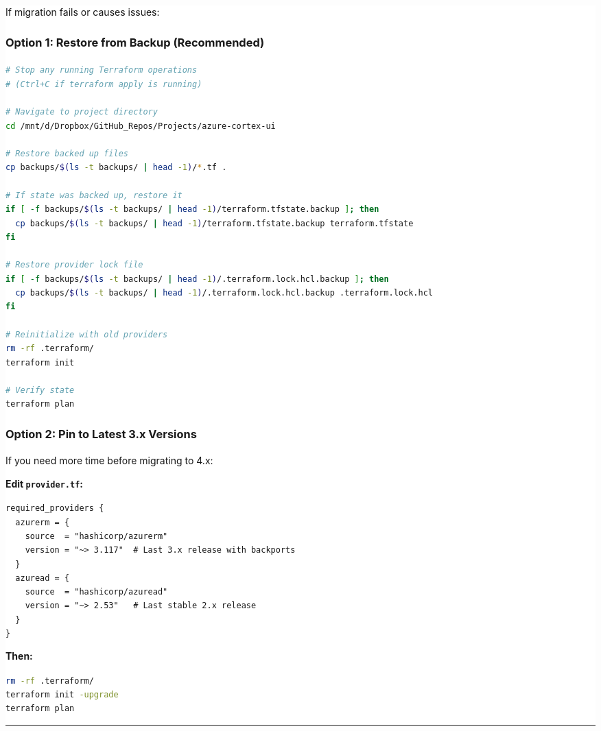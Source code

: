 If migration fails or causes issues:

### Option 1: Restore from Backup (Recommended)

```bash
# Stop any running Terraform operations
# (Ctrl+C if terraform apply is running)

# Navigate to project directory
cd /mnt/d/Dropbox/GitHub_Repos/Projects/azure-cortex-ui

# Restore backed up files
cp backups/$(ls -t backups/ | head -1)/*.tf .

# If state was backed up, restore it
if [ -f backups/$(ls -t backups/ | head -1)/terraform.tfstate.backup ]; then
  cp backups/$(ls -t backups/ | head -1)/terraform.tfstate.backup terraform.tfstate
fi

# Restore provider lock file
if [ -f backups/$(ls -t backups/ | head -1)/.terraform.lock.hcl.backup ]; then
  cp backups/$(ls -t backups/ | head -1)/.terraform.lock.hcl.backup .terraform.lock.hcl
fi

# Reinitialize with old providers
rm -rf .terraform/
terraform init

# Verify state
terraform plan
```

### Option 2: Pin to Latest 3.x Versions

If you need more time before migrating to 4.x:

**Edit `provider.tf`:**
```hcl
required_providers {
  azurerm = {
    source  = "hashicorp/azurerm"
    version = "~> 3.117"  # Last 3.x release with backports
  }
  azuread = {
    source  = "hashicorp/azuread"
    version = "~> 2.53"   # Last stable 2.x release
  }
}
```

**Then:**
```bash
rm -rf .terraform/
terraform init -upgrade
terraform plan
```

---